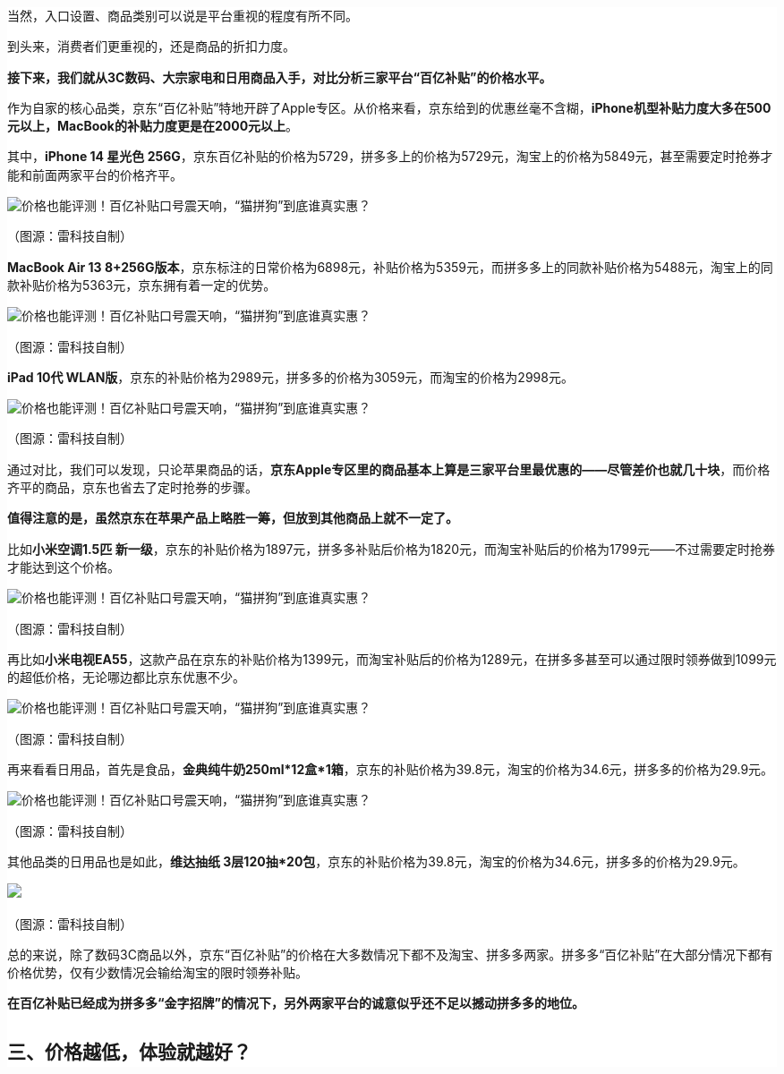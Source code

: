 当然，入口设置、商品类别可以说是平台重视的程度有所不同。

到头来，消费者们更重视的，还是商品的折扣力度。

**接下来，我们就从3C数码、大宗家电和日用商品入手，对比分析三家平台“百亿补贴”的价格水平。**

作为自家的核心品类，京东“百亿补贴”特地开辟了Apple专区。从价格来看，京东给到的优惠丝毫不含糊，**iPhone机型补贴力度大多在500元以上，MacBook的补贴力度更是在2000元以上**。

其中，**iPhone 14 星光色 256G**，京东百亿补贴的价格为5729，拼多多上的价格为5729元，淘宝上的价格为5849元，甚至需要定时抢券才能和前面两家平台的价格齐平。

![价格也能评测！百亿补贴口号震天响，“猫拼狗”到底谁真实惠？](https://image.woshipm.com/wp-files/2023/05/fGclGWzFXVN8k36s1SZZ.jpeg)

（图源：雷科技自制）

**MacBook Air 13 8+256G版本**，京东标注的日常价格为6898元，补贴价格为5359元，而拼多多上的同款补贴价格为5488元，淘宝上的同款补贴价格为5363元，京东拥有着一定的优势。

![价格也能评测！百亿补贴口号震天响，“猫拼狗”到底谁真实惠？](https://image.woshipm.com/wp-files/2023/05/YOUUoic53C5nvLuD5l4a.jpeg)

（图源：雷科技自制）

**iPad 10代 WLAN版**，京东的补贴价格为2989元，拼多多的价格为3059元，而淘宝的价格为2998元。

![价格也能评测！百亿补贴口号震天响，“猫拼狗”到底谁真实惠？](https://image.woshipm.com/wp-files/2023/05/QjEMHV3iDnUtfW5g0HGg.jpeg)

（图源：雷科技自制）

通过对比，我们可以发现，只论苹果商品的话，**京东Apple专区里的商品基本上算是三家平台里最优惠的——尽管差价也就几十块**，而价格齐平的商品，京东也省去了定时抢券的步骤。

**值得注意的是，虽然京东在苹果产品上略胜一筹，但放到其他商品上就不一定了。**

比如**小米空调1.5匹 新一级**，京东的补贴价格为1897元，拼多多补贴后价格为1820元，而淘宝补贴后的价格为1799元——不过需要定时抢券才能达到这个价格。

![价格也能评测！百亿补贴口号震天响，“猫拼狗”到底谁真实惠？](https://image.woshipm.com/wp-files/2023/05/oAdVFr35Sb3IvIoVDjRA.jpeg)

（图源：雷科技自制）

再比如**小米电视EA55**，这款产品在京东的补贴价格为1399元，而淘宝补贴后的价格为1289元，在拼多多甚至可以通过限时领券做到1099元的超低价格，无论哪边都比京东优惠不少。

![价格也能评测！百亿补贴口号震天响，“猫拼狗”到底谁真实惠？](https://image.woshipm.com/wp-files/2023/05/CiyrekjxauyM9sT7hMjl.jpeg)

（图源：雷科技自制）

再来看看日用品，首先是食品，**金典纯牛奶250ml\*12盒\*1箱**，京东的补贴价格为39.8元，淘宝的价格为34.6元，拼多多的价格为29.9元。

![价格也能评测！百亿补贴口号震天响，“猫拼狗”到底谁真实惠？](https://image.woshipm.com/wp-files/2023/05/G6x9BXkbmLITie3IcAqA.jpeg)

（图源：雷科技自制）

其他品类的日用品也是如此，**维达抽纸 3层120抽\*20包**，京东的补贴价格为39.8元，淘宝的价格为34.6元，拼多多的价格为29.9元。

![](https://image.woshipm.com/wp-files/2023/05/mNHhuC2QHmBX9VdPA98j.png)

（图源：雷科技自制）

总的来说，除了数码3C商品以外，京东“百亿补贴”的价格在大多数情况下都不及淘宝、拼多多两家。拼多多“百亿补贴”在大部分情况下都有价格优势，仅有少数情况会输给淘宝的限时领券补贴。

**在百亿补贴已经成为拼多多“金字招牌”的情况下，另外两家平台的诚意似乎还不足以撼动拼多多的地位。**

## 三、价格越低，体验就越好？

